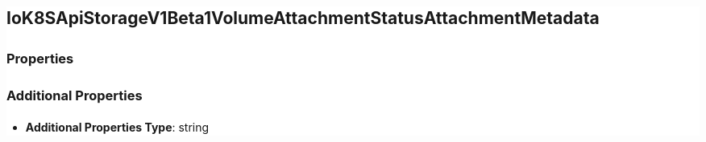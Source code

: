 ## IoK8SApiStorageV1Beta1VolumeAttachmentStatusAttachmentMetadata
### Properties
### Additional Properties
* **Additional Properties Type**: string

